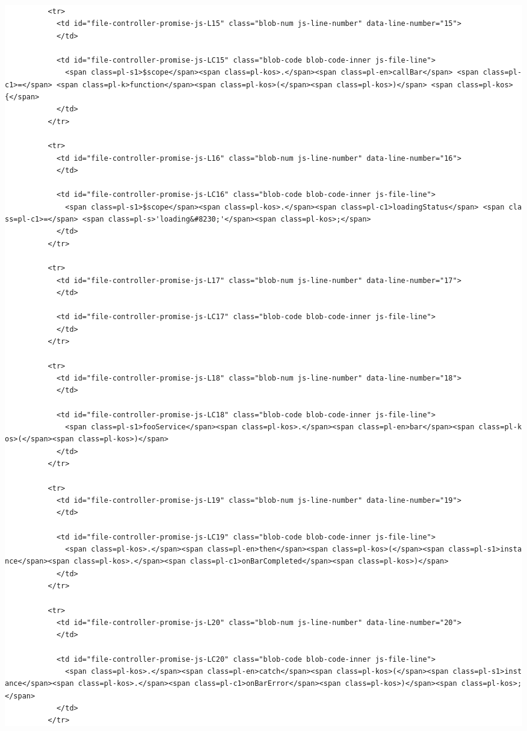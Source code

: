               <tr>
                <td id="file-controller-promise-js-L15" class="blob-num js-line-number" data-line-number="15">
                </td>
                
                <td id="file-controller-promise-js-LC15" class="blob-code blob-code-inner js-file-line">
                  <span class=pl-s1>$scope</span><span class=pl-kos>.</span><span class=pl-en>callBar</span> <span class=pl-c1>=</span> <span class=pl-k>function</span><span class=pl-kos>(</span><span class=pl-kos>)</span> <span class=pl-kos>{</span>
                </td>
              </tr>
              
              <tr>
                <td id="file-controller-promise-js-L16" class="blob-num js-line-number" data-line-number="16">
                </td>
                
                <td id="file-controller-promise-js-LC16" class="blob-code blob-code-inner js-file-line">
                  <span class=pl-s1>$scope</span><span class=pl-kos>.</span><span class=pl-c1>loadingStatus</span> <span class=pl-c1>=</span> <span class=pl-s>'loading&#8230;'</span><span class=pl-kos>;</span>
                </td>
              </tr>
              
              <tr>
                <td id="file-controller-promise-js-L17" class="blob-num js-line-number" data-line-number="17">
                </td>
                
                <td id="file-controller-promise-js-LC17" class="blob-code blob-code-inner js-file-line">
                </td>
              </tr>
              
              <tr>
                <td id="file-controller-promise-js-L18" class="blob-num js-line-number" data-line-number="18">
                </td>
                
                <td id="file-controller-promise-js-LC18" class="blob-code blob-code-inner js-file-line">
                  <span class=pl-s1>fooService</span><span class=pl-kos>.</span><span class=pl-en>bar</span><span class=pl-kos>(</span><span class=pl-kos>)</span>
                </td>
              </tr>
              
              <tr>
                <td id="file-controller-promise-js-L19" class="blob-num js-line-number" data-line-number="19">
                </td>
                
                <td id="file-controller-promise-js-LC19" class="blob-code blob-code-inner js-file-line">
                  <span class=pl-kos>.</span><span class=pl-en>then</span><span class=pl-kos>(</span><span class=pl-s1>instance</span><span class=pl-kos>.</span><span class=pl-c1>onBarCompleted</span><span class=pl-kos>)</span>
                </td>
              </tr>
              
              <tr>
                <td id="file-controller-promise-js-L20" class="blob-num js-line-number" data-line-number="20">
                </td>
                
                <td id="file-controller-promise-js-LC20" class="blob-code blob-code-inner js-file-line">
                  <span class=pl-kos>.</span><span class=pl-en>catch</span><span class=pl-kos>(</span><span class=pl-s1>instance</span><span class=pl-kos>.</span><span class=pl-c1>onBarError</span><span class=pl-kos>)</span><span class=pl-kos>;</span>
                </td>
              </tr>
              